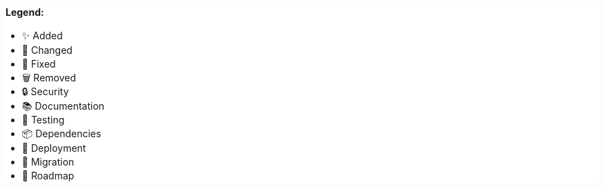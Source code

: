 
**Legend:**
- ✨ Added
- 🔄 Changed
- 🐛 Fixed
- 🗑️ Removed
- 🔒 Security
- 📚 Documentation
- 🧪 Testing
- 📦 Dependencies
- 🚀 Deployment
- 🔄 Migration
- 🎯 Roadmap
